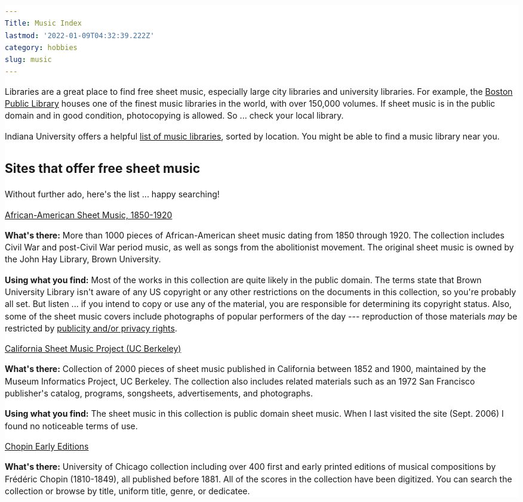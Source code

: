 ```yaml
---
Title: Music Index
lastmod: '2022-01-09T04:32:39.222Z'
category: hobbies
slug: music
---
```



Libraries are a great place to find free sheet music, especially large city libraries and university libraries. For example, the [Boston Public Library](http://www.bpl.org/research/music/aboutmusic.htm "Home page of Boston Public Library music department") houses one of the finest music libraries in the world, with over 150,000 volumes. If sheet music is in the public domain and in good condition, photocopying is allowed. So ... check your local library.

Indiana University offers a helpful [list of music libraries](http://library.music.indiana.edu/music_resources/musiclib2.html "Indiana University list of music libraries"), sorted by location. You might be able to find a music library near you.

Sites that offer free sheet music
---------------------------------

Without further ado, here's the list ... happy searching!

[African-American Sheet Music, 1850-1920](http://memory.loc.gov/ammem/collections/sheetmusic/brown/ "Library of Congress web site for African-American Sheet Music, 1850-1920")

**What's there:** More than 1000 pieces of African-American sheet music dating from 1850 through 1920\. The collection includes Civil War and post-Civil War period music, as well as songs from the abolitionist movement. The original sheet music is owned by the John Hay Library, Brown University.

**Using what you find:** Most of the works in this collection are quite likely in the public domain. The terms state that Brown University Library isn't aware of any US copyright or any other restrictions on the documents in this collection, so you're probably all set. But listen ... if you intend to copy or use any of the material, you are responsible for determining its copyright status. Also, some of the sheet music covers include photographs of popular performers of the day --- reproduction of those materials *may* be restricted by [publicity and/or privacy rights](http://www.publicdomainsherpa.com/rights-of-publicity-and-privacy.html "Read more about publicity and privacy rights").


[California Sheet Music Project (UC Berkeley)](http://www.sims.berkeley.edu/~mkduggan/neh.html "California Sheet Music Project web site")

**What's there:** Collection of 2000 pieces of sheet music published in California between 1852 and 1900, maintained by the Museum Informatics Project, UC Berkeley. The collection also includes related materials such as an 1972 San Francisco publisher's catalog, programs, songsheets, advertisements, and photographs.

**Using what you find:** The sheet music in this collection is public domain sheet music. When I last visited the site (Sept. 2006) I found no noticeable terms of use.



[Chopin Early Editions](http://chopin.lib.uchicago.edu/ "Chopin Early Editions web site")



**What's there:** University of Chicago collection including over 400 first and early printed editions of musical compositions by Frédéric Chopin (1810-1849), all published before 1881\. All of the scores in the collection have been digitized. You can search the collection or browse by title, uniform title, genre, or dedicatee.
